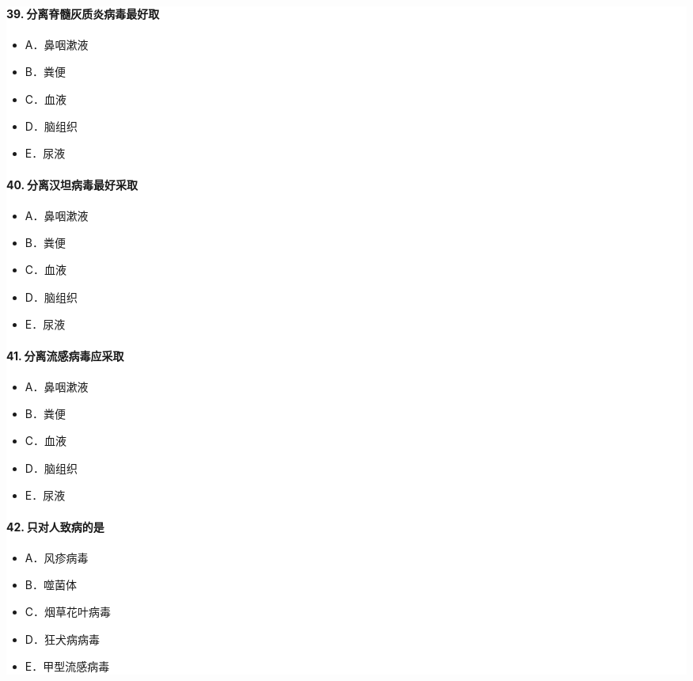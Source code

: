 





#### 39. 分离脊髓灰质炎病毒最好取

* A．鼻咽漱液

* B．粪便

* C．血液

* D．脑组织

* E．尿液







#### 40. 分离汉坦病毒最好采取

* A．鼻咽漱液

* B．粪便

* C．血液

* D．脑组织

* E．尿液







#### 41. 分离流感病毒应采取

* A．鼻咽漱液

* B．粪便

* C．血液

* D．脑组织

* E．尿液







#### 42. 只对人致病的是

* A．风疹病毒

* B．噬菌体

* C．烟草花叶病毒

* D．狂犬病病毒

* E．甲型流感病毒
